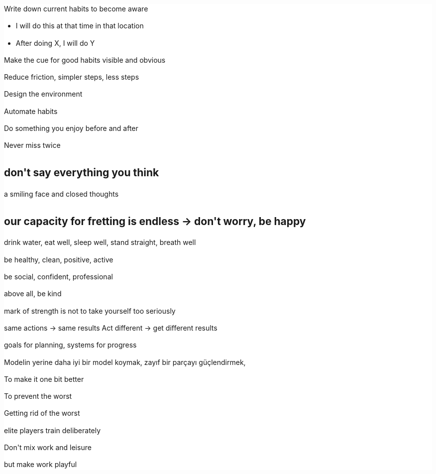 Write down current habits to become aware

+ I will do this at that time in that location

+ After doing X, I will do Y 

Make the cue for good habits visible and obvious

Reduce friction, simpler steps, less steps 

Design the environment

Automate habits

Do something you enjoy before and after 

Never miss twice 



## don't say everything you think  
a smiling face and closed thoughts


## our capacity for fretting is endless -> don't worry, be happy 

drink water, eat well, sleep well, stand straight, breath well

be healthy, clean, positive, active

be social, confident, professional

above all, be kind 



mark of strength is not to take yourself too seriously

same actions -> same results 
Act different -> get different results

goals for planning, systems for progress 




Modelin yerine daha iyi bir model koymak, zayıf bir parçayı güçlendirmek, 

To make it one bit better 

To prevent the worst 

Getting rid of the worst 




elite players train deliberately

Don't mix work and leisure 

but make work playful 


